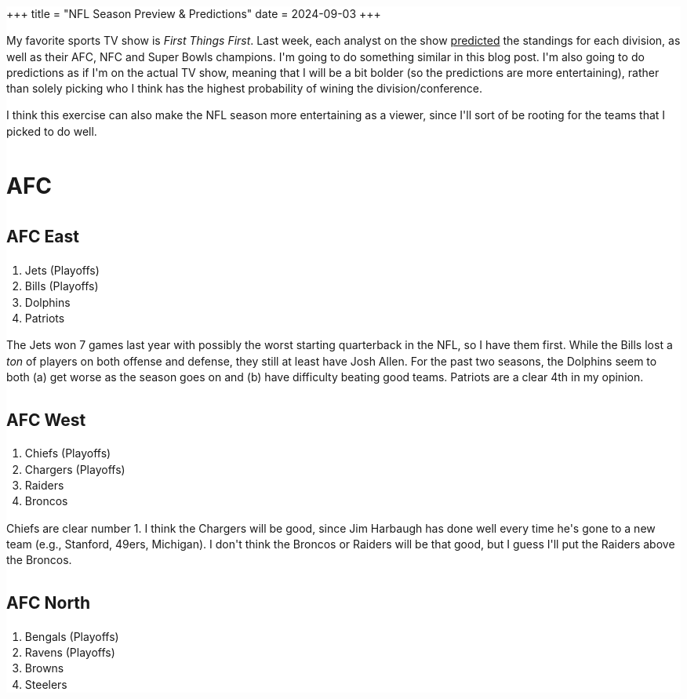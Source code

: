 +++
title = "NFL Season Preview & Predictions"
date = 2024-09-03
+++

My favorite sports TV show is *First Things First*.
Last week, each analyst on the show [predicted][ftf-preview] the standings for each division, as well as their AFC, NFC and Super Bowls champions.
I'm going to do something similar in this blog post.
I'm also going to do predictions as if I'm on the actual TV show, meaning that I will be a bit bolder (so the predictions are more entertaining), rather than solely picking who I think has the highest probability of wining the division/conference.

I think this exercise can also make the NFL season more entertaining as a viewer, since I'll sort of be rooting for the teams that I picked to do well.

# AFC

## AFC East

1. Jets (Playoffs)
2. Bills (Playoffs)
3. Dolphins
4. Patriots

The Jets won 7 games last year with possibly the worst starting quarterback in the NFL, so I have them first.
While the Bills lost a *ton* of players on both offense and defense, they still at least have Josh Allen.
For the past two seasons, the Dolphins seem to both (a) get worse as the season goes on and (b) have difficulty beating good teams.
Patriots are a clear 4th in my opinion.

## AFC West

1. Chiefs (Playoffs)
2. Chargers (Playoffs)
3. Raiders
4. Broncos

Chiefs are clear number 1.
I think the Chargers will be good, since Jim Harbaugh has done well every time he's gone to a new team (e.g., Stanford, 49ers, Michigan).
I don't think the Broncos or Raiders will be that good, but I guess I'll put the Raiders above the Broncos.

## AFC North

1. Bengals (Playoffs)
2. Ravens (Playoffs)
3. Browns
4. Steelers


[ftf-preview]: https://www.youtube.com/watch?v=dJp3SHmVlGE